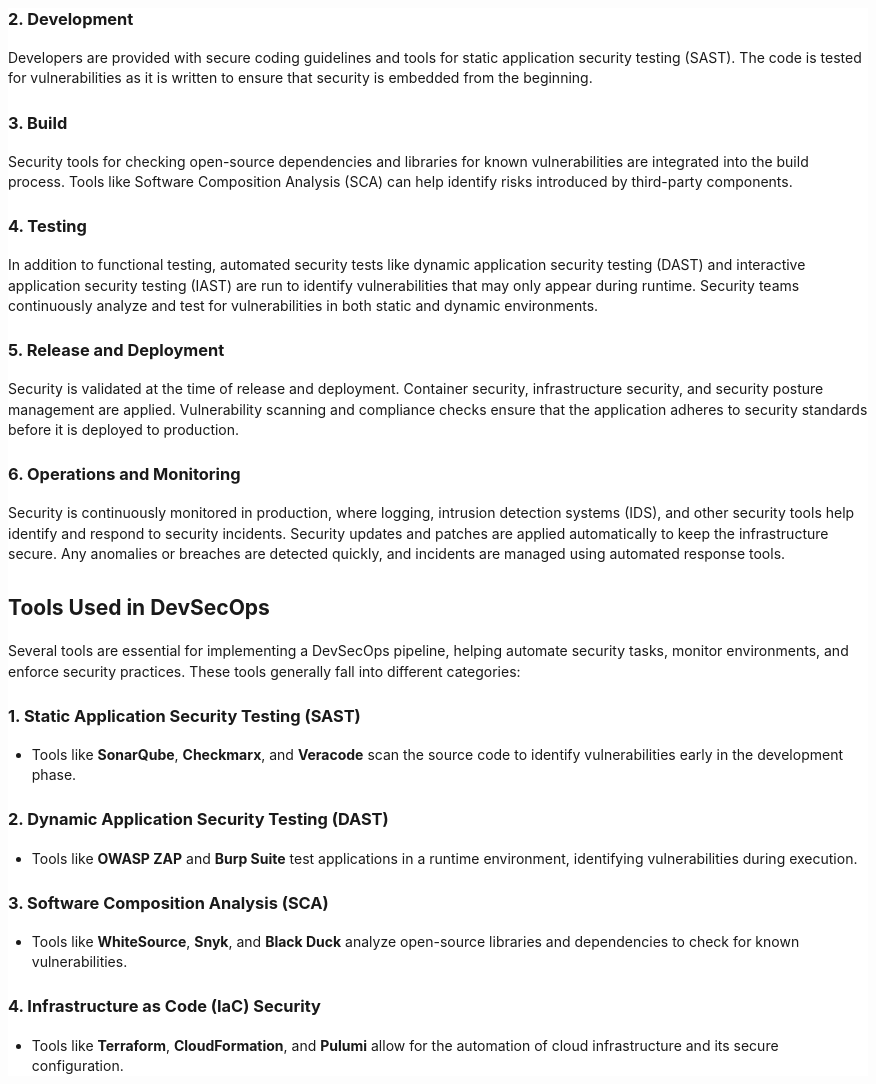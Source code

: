 ### 2. Development
Developers are provided with secure coding guidelines and tools for static application security testing (SAST). The code is tested for vulnerabilities as it is written to ensure that security is embedded from the beginning.

### 3. Build
Security tools for checking open-source dependencies and libraries for known vulnerabilities are integrated into the build process. Tools like Software Composition Analysis (SCA) can help identify risks introduced by third-party components.

### 4. Testing
In addition to functional testing, automated security tests like dynamic application security testing (DAST) and interactive application security testing (IAST) are run to identify vulnerabilities that may only appear during runtime. Security teams continuously analyze and test for vulnerabilities in both static and dynamic environments.

### 5. Release and Deployment
Security is validated at the time of release and deployment. Container security, infrastructure security, and security posture management are applied. Vulnerability scanning and compliance checks ensure that the application adheres to security standards before it is deployed to production.

### 6. Operations and Monitoring
Security is continuously monitored in production, where logging, intrusion detection systems (IDS), and other security tools help identify and respond to security incidents. Security updates and patches are applied automatically to keep the infrastructure secure. Any anomalies or breaches are detected quickly, and incidents are managed using automated response tools.

## Tools Used in DevSecOps

Several tools are essential for implementing a DevSecOps pipeline, helping automate security tasks, monitor environments, and enforce security practices. These tools generally fall into different categories:

### 1. Static Application Security Testing (SAST)
- Tools like **SonarQube**, **Checkmarx**, and **Veracode** scan the source code to identify vulnerabilities early in the development phase.

### 2. Dynamic Application Security Testing (DAST)
- Tools like **OWASP ZAP** and **Burp Suite** test applications in a runtime environment, identifying vulnerabilities during execution.

### 3. Software Composition Analysis (SCA)
- Tools like **WhiteSource**, **Snyk**, and **Black Duck** analyze open-source libraries and dependencies to check for known vulnerabilities.

### 4. Infrastructure as Code (IaC) Security
- Tools like **Terraform**, **CloudFormation**, and **Pulumi** allow for the automation of cloud infrastructure and its secure configuration.
